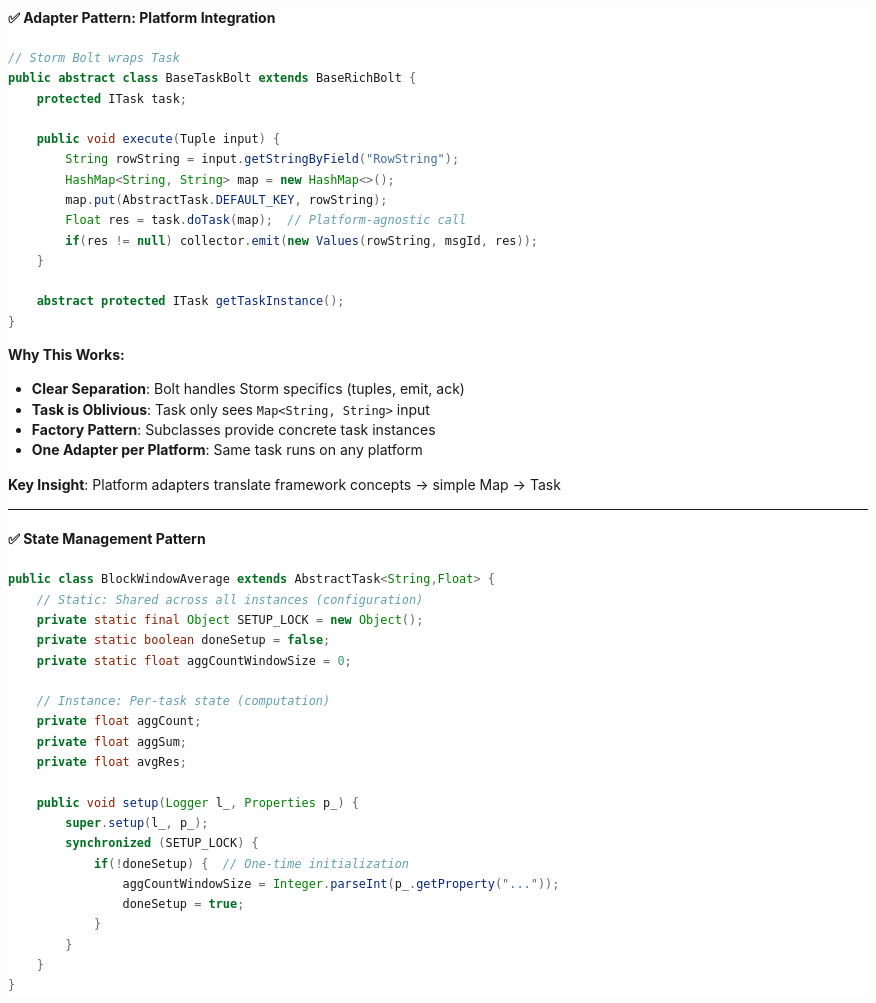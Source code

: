 #### ✅ **Adapter Pattern: Platform Integration**
```java
// Storm Bolt wraps Task
public abstract class BaseTaskBolt extends BaseRichBolt {
    protected ITask task;
    
    public void execute(Tuple input) {
        String rowString = input.getStringByField("RowString");
        HashMap<String, String> map = new HashMap<>();
        map.put(AbstractTask.DEFAULT_KEY, rowString);
        Float res = task.doTask(map);  // Platform-agnostic call
        if(res != null) collector.emit(new Values(rowString, msgId, res));
    }
    
    abstract protected ITask getTaskInstance();
}
```

**Why This Works:**
- **Clear Separation**: Bolt handles Storm specifics (tuples, emit, ack)
- **Task is Oblivious**: Task only sees `Map<String, String>` input
- **Factory Pattern**: Subclasses provide concrete task instances
- **One Adapter per Platform**: Same task runs on any platform

**Key Insight**: Platform adapters translate framework concepts → simple Map → Task

---

#### ✅ **State Management Pattern**
```java
public class BlockWindowAverage extends AbstractTask<String,Float> {
    // Static: Shared across all instances (configuration)
    private static final Object SETUP_LOCK = new Object();
    private static boolean doneSetup = false;
    private static float aggCountWindowSize = 0;
    
    // Instance: Per-task state (computation)
    private float aggCount;
    private float aggSum;
    private float avgRes;
    
    public void setup(Logger l_, Properties p_) {
        super.setup(l_, p_);
        synchronized (SETUP_LOCK) {
            if(!doneSetup) {  // One-time initialization
                aggCountWindowSize = Integer.parseInt(p_.getProperty("..."));
                doneSetup = true;
            }
        }
    }
}
```
